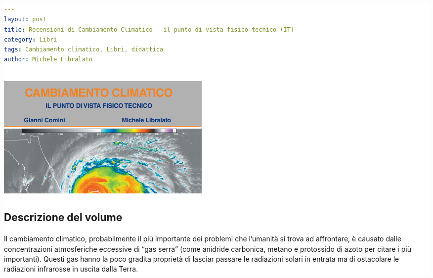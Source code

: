 ```yaml
---
layout: post
title: Recensioni di Cambiamento Climatico - il punto di vista fisico tecnico (IT)
category: Libri
tags: Cambiamento climatico, Libri, didattica
author: Michele Libralato
---
```

<img src="https://raw.githubusercontent.com/michele-libralato/michele-libralato.github.io/master/images/cover2.png" alt="Copertina Cambiamento climatico il punto di vista fisico tecnico" title="Copertina" width=400px>

## Descrizione del volume

Il cambiamento climatico, probabilmente il più importante dei problemi che l’umanità si trova ad affrontare, è causato dalle concentrazioni atmosferiche eccessive di “gas serra” (come anidride carbonica, metano e protossido di azoto per citare i più importanti). Questi gas hanno la poco gradita proprietà di lasciar passare le radiazioni solari in entrata ma di ostacolare le radiazioni infrarosse in uscita dalla Terra. 
